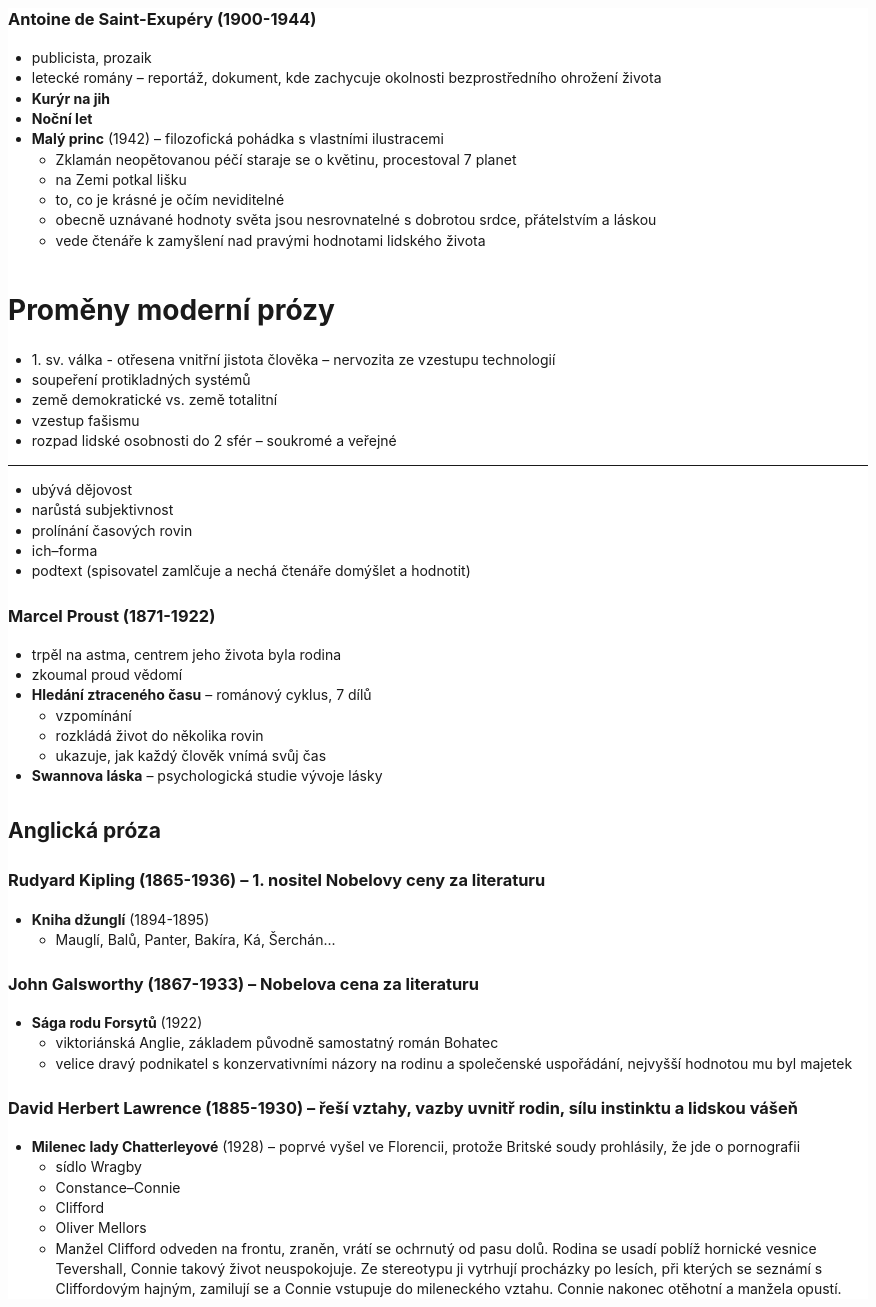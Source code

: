 ### Antoine de Saint-Exupéry (1900-1944)
- publicista, prozaik
- letecké romány – reportáž, dokument, kde zachycuje okolnosti bezprostředního ohrožení života
- __Kurýr na jih__
- __Noční let__
- __Malý princ__ (1942) – filozofická pohádka s vlastními ilustracemi
  - Zklamán neopětovanou péčí staraje se o květinu, procestoval 7 planet
  - na Zemi potkal lišku
  - to, co je krásné je očím neviditelné
  - obecně uznávané hodnoty světa jsou nesrovnatelné s dobrotou srdce, přátelstvím a láskou
  - vede čtenáře k zamyšlení nad pravými hodnotami lidského života

# Proměny moderní prózy
- 1\. sv. válka - otřesena vnitřní jistota člověka – nervozita ze vzestupu technologií
- soupeření protikladných systémů
- země demokratické vs. země totalitní
- vzestup fašismu
- rozpad lidské osobnosti do 2 sfér – soukromé a veřejné

---
- ubývá dějovost
- narůstá subjektivnost
- prolínání časových rovin
- ich–forma
- podtext (spisovatel zamlčuje a nechá čtenáře domýšlet a hodnotit)

### Marcel Proust (1871-1922)
- trpěl na astma, centrem jeho života byla rodina
- zkoumal proud vědomí
- __Hledání ztraceného času__ – románový cyklus, 7 dílů
  - vzpomínání
  - rozkládá život do několika rovin
  - ukazuje, jak každý člověk vnímá svůj čas
- __Swannova láska__ – psychologická studie vývoje lásky

## Anglická próza
### Rudyard Kipling (1865-1936) – 1. nositel Nobelovy ceny za literaturu
- __Kniha džunglí__ (1894-1895)
  - Mauglí, Balů, Panter, Bakíra, Ká, Šerchán...

### John Galsworthy (1867-1933) – Nobelova cena za literaturu
- __Sága rodu Forsytů__ (1922)
  - viktoriánská Anglie, základem původně samostatný román Bohatec
  - velice dravý podnikatel s konzervativními názory na rodinu a společenské uspořádání, nejvyšší hodnotou mu byl majetek
### David Herbert Lawrence (1885-1930) – řeší vztahy, vazby uvnitř rodin, sílu instinktu a lidskou vášeň
- __Milenec lady Chatterleyové__ (1928) – poprvé vyšel ve Florencii, protože Britské soudy prohlásily, že jde o pornografii
  - sídlo Wragby
  - Constance–Connie
  - Clifford 
  - Oliver Mellors
  - Manžel Clifford odveden na frontu, zraněn, vrátí se ochrnutý od pasu dolů. Rodina se usadí poblíž hornické vesnice Tevershall, Connie takový život neuspokojuje. Ze stereotypu ji vytrhují procházky po lesích, při kterých se seznámí s Cliffordovým hajným, zamilují se a Connie vstupuje do mileneckého vztahu. Connie nakonec otěhotní a manžela opustí.